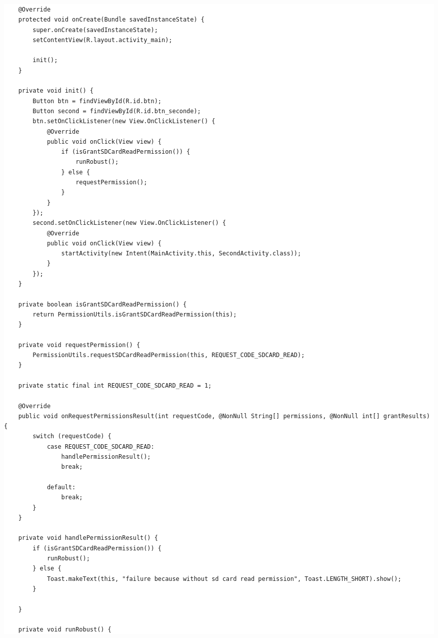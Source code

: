 ```
    @Override
    protected void onCreate(Bundle savedInstanceState) {
        super.onCreate(savedInstanceState);
        setContentView(R.layout.activity_main);

        init();
    }

    private void init() {
        Button btn = findViewById(R.id.btn);
        Button second = findViewById(R.id.btn_seconde);
        btn.setOnClickListener(new View.OnClickListener() {
            @Override
            public void onClick(View view) {
                if (isGrantSDCardReadPermission()) {
                    runRobust();
                } else {
                    requestPermission();
                }
            }
        });
        second.setOnClickListener(new View.OnClickListener() {
            @Override
            public void onClick(View view) {
                startActivity(new Intent(MainActivity.this, SecondActivity.class));
            }
        });
    }

    private boolean isGrantSDCardReadPermission() {
        return PermissionUtils.isGrantSDCardReadPermission(this);
    }

    private void requestPermission() {
        PermissionUtils.requestSDCardReadPermission(this, REQUEST_CODE_SDCARD_READ);
    }

    private static final int REQUEST_CODE_SDCARD_READ = 1;

    @Override
    public void onRequestPermissionsResult(int requestCode, @NonNull String[] permissions, @NonNull int[] grantResults) {
        switch (requestCode) {
            case REQUEST_CODE_SDCARD_READ:
                handlePermissionResult();
                break;

            default:
                break;
        }
    }

    private void handlePermissionResult() {
        if (isGrantSDCardReadPermission()) {
            runRobust();
        } else {
            Toast.makeText(this, "failure because without sd card read permission", Toast.LENGTH_SHORT).show();
        }

    }

    private void runRobust() {
```